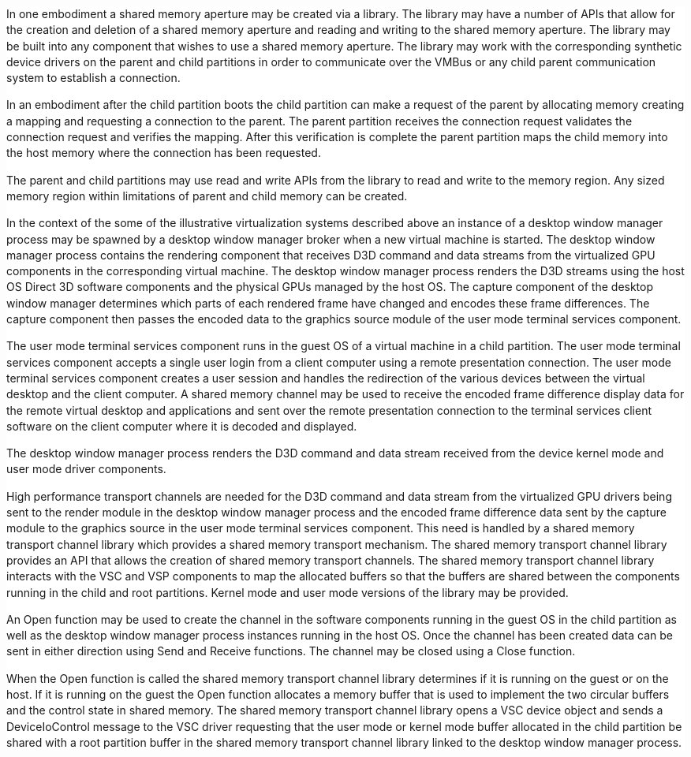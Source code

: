 In one embodiment a shared memory aperture may be created via a library. The library may have a number of APIs that allow for the creation and deletion of a shared memory aperture and reading and writing to the shared memory aperture. The library may be built into any component that wishes to use a shared memory aperture. The library may work with the corresponding synthetic device drivers on the parent and child partitions in order to communicate over the VMBus or any child parent communication system to establish a connection.

In an embodiment after the child partition boots the child partition can make a request of the parent by allocating memory creating a mapping and requesting a connection to the parent. The parent partition receives the connection request validates the connection request and verifies the mapping. After this verification is complete the parent partition maps the child memory into the host memory where the connection has been requested.

The parent and child partitions may use read and write APIs from the library to read and write to the memory region. Any sized memory region within limitations of parent and child memory can be created.

In the context of the some of the illustrative virtualization systems described above an instance of a desktop window manager process may be spawned by a desktop window manager broker when a new virtual machine is started. The desktop window manager process contains the rendering component that receives D3D command and data streams from the virtualized GPU components in the corresponding virtual machine. The desktop window manager process renders the D3D streams using the host OS Direct 3D software components and the physical GPUs managed by the host OS. The capture component of the desktop window manager determines which parts of each rendered frame have changed and encodes these frame differences. The capture component then passes the encoded data to the graphics source module of the user mode terminal services component.

The user mode terminal services component runs in the guest OS of a virtual machine in a child partition. The user mode terminal services component accepts a single user login from a client computer using a remote presentation connection. The user mode terminal services component creates a user session and handles the redirection of the various devices between the virtual desktop and the client computer. A shared memory channel may be used to receive the encoded frame difference display data for the remote virtual desktop and applications and sent over the remote presentation connection to the terminal services client software on the client computer where it is decoded and displayed.

The desktop window manager process renders the D3D command and data stream received from the device kernel mode and user mode driver components.

High performance transport channels are needed for the D3D command and data stream from the virtualized GPU drivers being sent to the render module in the desktop window manager process and the encoded frame difference data sent by the capture module to the graphics source in the user mode terminal services component. This need is handled by a shared memory transport channel library which provides a shared memory transport mechanism. The shared memory transport channel library provides an API that allows the creation of shared memory transport channels. The shared memory transport channel library interacts with the VSC and VSP components to map the allocated buffers so that the buffers are shared between the components running in the child and root partitions. Kernel mode and user mode versions of the library may be provided.

An Open function may be used to create the channel in the software components running in the guest OS in the child partition as well as the desktop window manager process instances running in the host OS. Once the channel has been created data can be sent in either direction using Send and Receive functions. The channel may be closed using a Close function.

When the Open function is called the shared memory transport channel library determines if it is running on the guest or on the host. If it is running on the guest the Open function allocates a memory buffer that is used to implement the two circular buffers and the control state in shared memory. The shared memory transport channel library opens a VSC device object and sends a DeviceIoControl message to the VSC driver requesting that the user mode or kernel mode buffer allocated in the child partition be shared with a root partition buffer in the shared memory transport channel library linked to the desktop window manager process.
